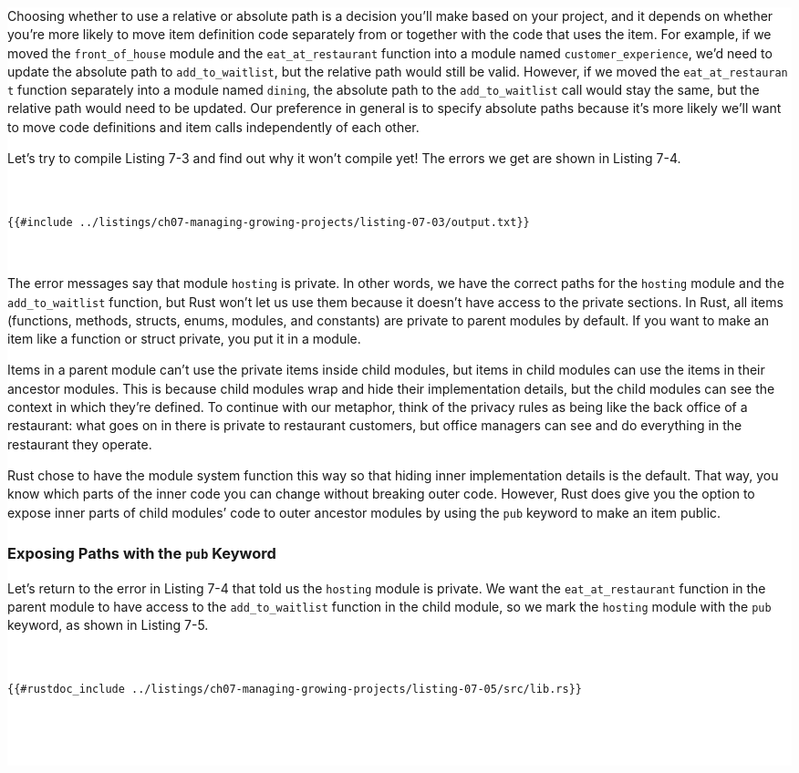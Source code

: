 Choosing whether to use a relative or absolute path is a decision you’ll make
based on your project, and it depends on whether you’re more likely to move
item definition code separately from or together with the code that uses the
item. For example, if we moved the `front_of_house` module and the
`eat_at_restaurant` function into a module named `customer_experience`, we’d
need to update the absolute path to `add_to_waitlist`, but the relative path
would still be valid. However, if we moved the `eat_at_restaurant` function
separately into a module named `dining`, the absolute path to the
`add_to_waitlist` call would stay the same, but the relative path would need to
be updated. Our preference in general is to specify absolute paths because it’s
more likely we’ll want to move code definitions and item calls independently of
each other.

Let’s try to compile Listing 7-3 and find out why it won’t compile yet! The
errors we get are shown in Listing 7-4.

<Listing number="7-4" caption="Compiler errors from building the code in Listing 7-3">

```console
{{#include ../listings/ch07-managing-growing-projects/listing-07-03/output.txt}}
```

</Listing>

The error messages say that module `hosting` is private. In other words, we
have the correct paths for the `hosting` module and the `add_to_waitlist`
function, but Rust won’t let us use them because it doesn’t have access to the
private sections. In Rust, all items (functions, methods, structs, enums,
modules, and constants) are private to parent modules by default. If you want
to make an item like a function or struct private, you put it in a module.

Items in a parent module can’t use the private items inside child modules, but
items in child modules can use the items in their ancestor modules. This is
because child modules wrap and hide their implementation details, but the child
modules can see the context in which they’re defined. To continue with our
metaphor, think of the privacy rules as being like the back office of a
restaurant: what goes on in there is private to restaurant customers, but
office managers can see and do everything in the restaurant they operate.

Rust chose to have the module system function this way so that hiding inner
implementation details is the default. That way, you know which parts of the
inner code you can change without breaking outer code. However, Rust does give
you the option to expose inner parts of child modules’ code to outer ancestor
modules by using the `pub` keyword to make an item public.

### Exposing Paths with the `pub` Keyword

Let’s return to the error in Listing 7-4 that told us the `hosting` module is
private. We want the `eat_at_restaurant` function in the parent module to have
access to the `add_to_waitlist` function in the child module, so we mark the
`hosting` module with the `pub` keyword, as shown in Listing 7-5.

<Listing number="7-5" file-name="src/lib.rs" caption="Declaring the `hosting` module as `pub` to use it from `eat_at_restaurant`">

```rust,ignore,does_not_compile
{{#rustdoc_include ../listings/ch07-managing-growing-projects/listing-07-05/src/lib.rs}}
```
